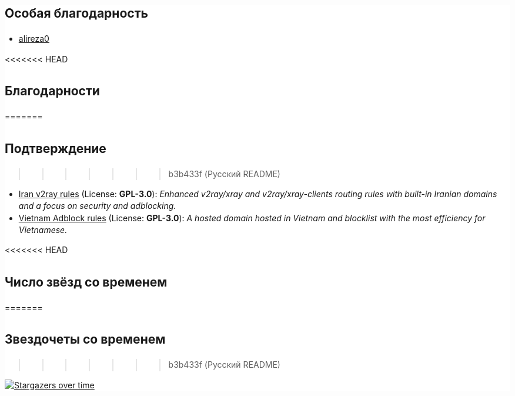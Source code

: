## Особая благодарность

- [alireza0](https://github.com/alireza0/)

<<<<<<< HEAD
## Благодарности
=======
## Подтверждение
>>>>>>> b3b433f (Русский README)

- [Iran v2ray rules](https://github.com/chocolate4u/Iran-v2ray-rules) (License: **GPL-3.0**): _Enhanced v2ray/xray and v2ray/xray-clients routing rules with built-in Iranian domains and a focus on security and adblocking._
- [Vietnam Adblock rules](https://github.com/vuong2023/vn-v2ray-rules) (License: **GPL-3.0**): _A hosted domain hosted in Vietnam and blocklist with the most efficiency for Vietnamese._

<<<<<<< HEAD
## Число звёзд со временем
=======
## Звездочеты со временем
>>>>>>> b3b433f (Русский README)

[![Stargazers over time](https://starchart.cc/MHSanaei/3x-ui.svg)](https://starchart.cc/MHSanaei/3x-ui)
